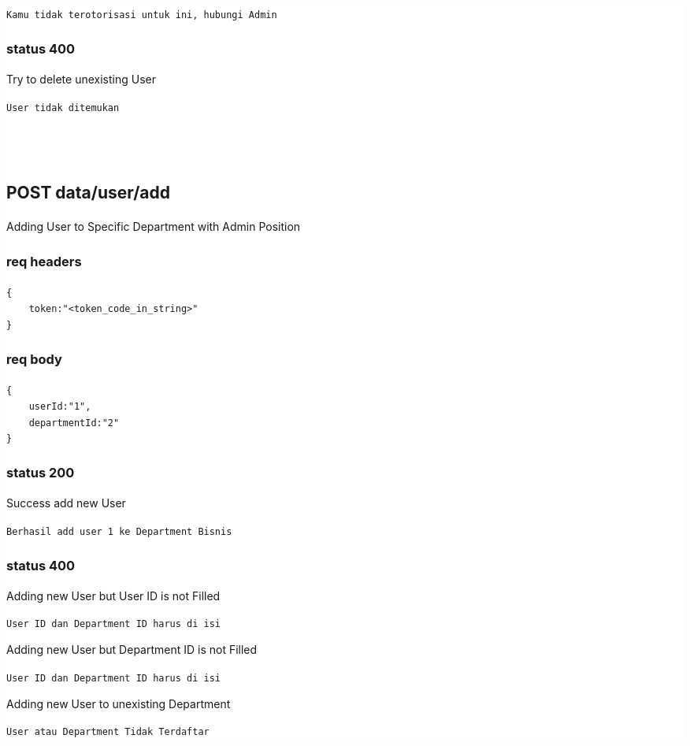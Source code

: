 ```
Kamu tidak terotorisasi untuk ini, hubungi Admin
```

### status 400
Try to delete unexisting User

```
User tidak ditemukan
```

<br><br>

## POST data/user/add
Adding User to Specific Department with Admin Position


### req headers
```
{
    token:"<token_code_in_string>"
}
```

### req body
```
{
    userId:"1",
	departmentId:"2"
}
```

### status 200
Success add new User

```
Berhasil add user 1 ke Department Bisnis
```


### status 400
Adding new User but User ID is not Filled

```
User ID dan Department ID harus di isi
```

Adding new User but Department ID is not Filled

```
User ID dan Department ID harus di isi
```

Adding new User to unexisting Department

```
User atau Department Tidak Terdaftar
```
